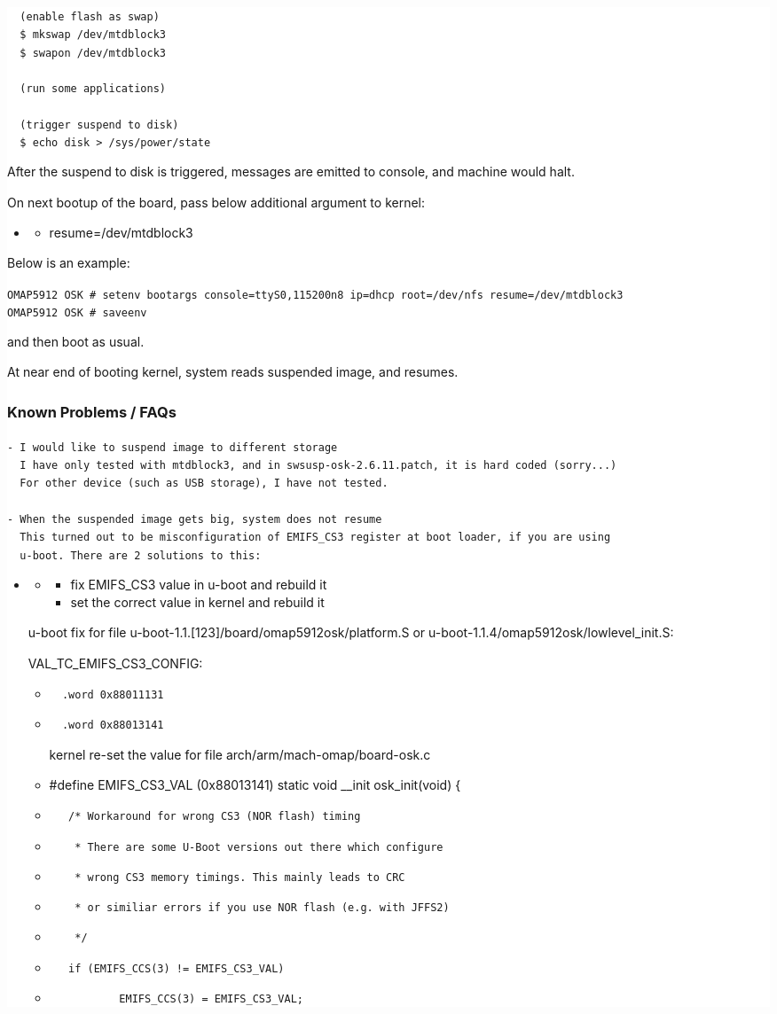       (enable flash as swap)
      $ mkswap /dev/mtdblock3
      $ swapon /dev/mtdblock3

      (run some applications)

      (trigger suspend to disk)
      $ echo disk > /sys/power/state

After the suspend to disk is triggered, messages are emitted to console,
and machine would halt.

On next bootup of the board, pass below additional argument to kernel:

-   -   resume=/dev/mtdblock3

Below is an example:

    OMAP5912 OSK # setenv bootargs console=ttyS0,115200n8 ip=dhcp root=/dev/nfs resume=/dev/mtdblock3
    OMAP5912 OSK # saveenv


 and then boot as usual.

At near end of booting kernel, system reads suspended image, and
resumes.



### Known Problems / FAQs

    - I would like to suspend image to different storage
      I have only tested with mtdblock3, and in swsusp-osk-2.6.11.patch, it is hard coded (sorry...)
      For other device (such as USB storage), I have not tested.

    - When the suspended image gets big, system does not resume
      This turned out to be misconfiguration of EMIFS_CS3 register at boot loader, if you are using
      u-boot. There are 2 solutions to this:

-   -   -   fix EMIFS\_CS3 value in u-boot and rebuild it
        -   set the correct value in kernel and rebuild it



      u-boot fix for file u-boot-1.1.[123]/board/omap5912osk/platform.S or u-boot-1.1.4/omap5912osk/lowlevel_init.S:

     VAL_TC_EMIFS_CS3_CONFIG:
    -       .word 0x88011131
    +       .word 0x88013141



      kernel re-set the value for file arch/arm/mach-omap/board-osk.c

    + #define EMIFS_CS3_VAL   (0x88013141)
    static void __init osk_init(void)
    {
    +        /* Workaround for wrong CS3 (NOR flash) timing
    +         * There are some U-Boot versions out there which configure
    +         * wrong CS3 memory timings. This mainly leads to CRC
    +         * or similiar errors if you use NOR flash (e.g. with JFFS2)
    +         */
    +        if (EMIFS_CCS(3) != EMIFS_CS3_VAL)
    +                EMIFS_CCS(3) = EMIFS_CS3_VAL;
